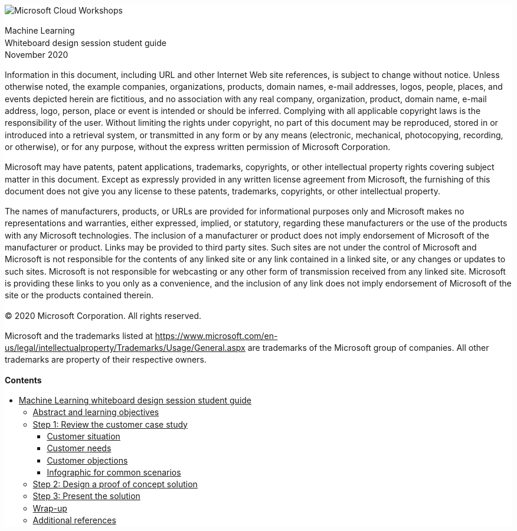 ![Microsoft Cloud Workshops](https://github.com/Microsoft/MCW-Template-Cloud-Workshop/raw/master/Media/ms-cloud-workshop.png "Microsoft Cloud Workshops")

<div class="MCWHeader1">
Machine Learning 
</div>

<div class="MCWHeader2">
Whiteboard design session student guide
</div>

<div class="MCWHeader3">
November 2020
</div>

Information in this document, including URL and other Internet Web site references, is subject to change without notice. Unless otherwise noted, the example companies, organizations, products, domain names, e-mail addresses, logos, people, places, and events depicted herein are fictitious, and no association with any real company, organization, product, domain name, e-mail address, logo, person, place or event is intended or should be inferred. Complying with all applicable copyright laws is the responsibility of the user. Without limiting the rights under copyright, no part of this document may be reproduced, stored in or introduced into a retrieval system, or transmitted in any form or by any means (electronic, mechanical, photocopying, recording, or otherwise), or for any purpose, without the express written permission of Microsoft Corporation.

Microsoft may have patents, patent applications, trademarks, copyrights, or other intellectual property rights covering subject matter in this document. Except as expressly provided in any written license agreement from Microsoft, the furnishing of this document does not give you any license to these patents, trademarks, copyrights, or other intellectual property.

The names of manufacturers, products, or URLs are provided for informational purposes only and Microsoft makes no representations and warranties, either expressed, implied, or statutory, regarding these manufacturers or the use of the products with any Microsoft technologies. The inclusion of a manufacturer or product does not imply endorsement of Microsoft of the manufacturer or product. Links may be provided to third party sites. Such sites are not under the control of Microsoft and Microsoft is not responsible for the contents of any linked site or any link contained in a linked site, or any changes or updates to such sites. Microsoft is not responsible for webcasting or any other form of transmission received from any linked site. Microsoft is providing these links to you only as a convenience, and the inclusion of any link does not imply endorsement of Microsoft of the site or the products contained therein.

© 2020 Microsoft Corporation. All rights reserved.

Microsoft and the trademarks listed at <https://www.microsoft.com/en-us/legal/intellectualproperty/Trademarks/Usage/General.aspx> are trademarks of the Microsoft group of companies. All other trademarks are property of their respective owners.

**Contents**



- [Machine Learning whiteboard design session student guide](#machine-learning-whiteboard-design-session-student-guide)
  - [Abstract and learning objectives](#abstract-and-learning-objectives)
  - [Step 1: Review the customer case study](#step-1-review-the-customer-case-study)
    - [Customer situation](#customer-situation)
    - [Customer needs](#customer-needs)
    - [Customer objections](#customer-objections)
    - [Infographic for common scenarios](#infographic-for-common-scenarios)
  - [Step 2: Design a proof of concept solution](#step-2-design-a-proof-of-concept-solution)
  - [Step 3: Present the solution](#step-3-present-the-solution)
  - [Wrap-up](#wrap-up)
  - [Additional references](#additional-references)
